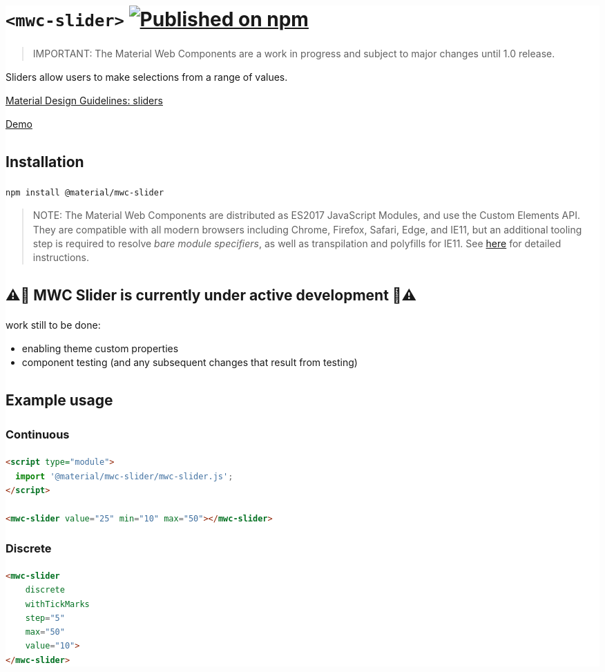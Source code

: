 # `<mwc-slider>` [![Published on npm](https://img.shields.io/npm/v/@material/mwc-slider.svg)](https://www.npmjs.com/package/@material/mwc-slider)
> IMPORTANT: The Material Web Components are a work in progress and subject to
> major changes until 1.0 release.

Sliders allow users to make selections from a range of values.

[Material Design Guidelines: sliders](https://material.io/design/components/sliders.html)

[Demo](https://material-components.github.io/material-web/demos/slider/)

## Installation

```sh
npm install @material/mwc-slider
```

> NOTE: The Material Web Components are distributed as ES2017 JavaScript
> Modules, and use the Custom Elements API. They are compatible with all modern
> browsers including Chrome, Firefox, Safari, Edge, and IE11, but an additional
> tooling step is required to resolve *bare module specifiers*, as well as
> transpilation and polyfills for IE11. See
> [here](https://github.com/material-components/material-components-web-components#quick-start)
> for detailed instructions.

## ⚠️🚧  MWC Slider is currently under active development 🚧⚠️

work still to be done:

* enabling theme custom properties
* component testing (and any subsequent changes that result from testing)

## Example usage

### Continuous

```html
<script type="module">
  import '@material/mwc-slider/mwc-slider.js';
</script>

<mwc-slider value="25" min="10" max="50"></mwc-slider>
```

### Discrete

```html
<mwc-slider
    discrete
    withTickMarks
    step="5"
    max="50"
    value="10">
</mwc-slider>
```
